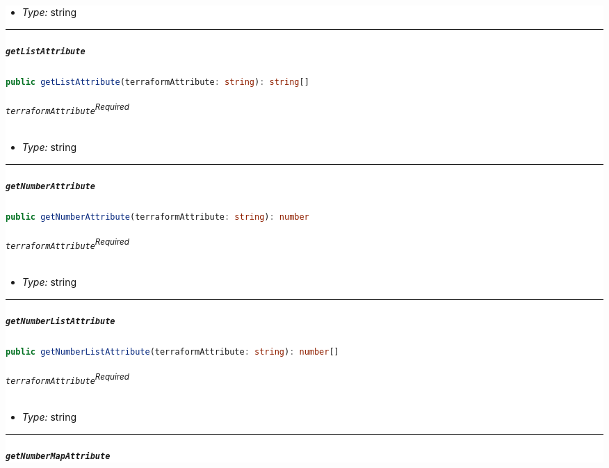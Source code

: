 - *Type:* string

---

##### `getListAttribute` <a name="getListAttribute" id="@cdktf/provider-cloudflare.dataCloudflareZone.DataCloudflareZoneFilterAccountOutputReference.getListAttribute"></a>

```typescript
public getListAttribute(terraformAttribute: string): string[]
```

###### `terraformAttribute`<sup>Required</sup> <a name="terraformAttribute" id="@cdktf/provider-cloudflare.dataCloudflareZone.DataCloudflareZoneFilterAccountOutputReference.getListAttribute.parameter.terraformAttribute"></a>

- *Type:* string

---

##### `getNumberAttribute` <a name="getNumberAttribute" id="@cdktf/provider-cloudflare.dataCloudflareZone.DataCloudflareZoneFilterAccountOutputReference.getNumberAttribute"></a>

```typescript
public getNumberAttribute(terraformAttribute: string): number
```

###### `terraformAttribute`<sup>Required</sup> <a name="terraformAttribute" id="@cdktf/provider-cloudflare.dataCloudflareZone.DataCloudflareZoneFilterAccountOutputReference.getNumberAttribute.parameter.terraformAttribute"></a>

- *Type:* string

---

##### `getNumberListAttribute` <a name="getNumberListAttribute" id="@cdktf/provider-cloudflare.dataCloudflareZone.DataCloudflareZoneFilterAccountOutputReference.getNumberListAttribute"></a>

```typescript
public getNumberListAttribute(terraformAttribute: string): number[]
```

###### `terraformAttribute`<sup>Required</sup> <a name="terraformAttribute" id="@cdktf/provider-cloudflare.dataCloudflareZone.DataCloudflareZoneFilterAccountOutputReference.getNumberListAttribute.parameter.terraformAttribute"></a>

- *Type:* string

---

##### `getNumberMapAttribute` <a name="getNumberMapAttribute" id="@cdktf/provider-cloudflare.dataCloudflareZone.DataCloudflareZoneFilterAccountOutputReference.getNumberMapAttribute"></a>
